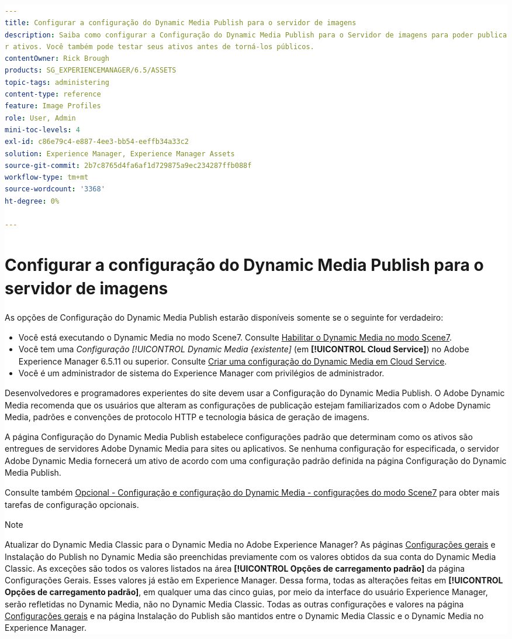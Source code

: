 ```yaml
---
title: Configurar a configuração do Dynamic Media Publish para o servidor de imagens
description: Saiba como configurar a Configuração do Dynamic Media Publish para o Servidor de imagens para poder publicar ativos. Você também pode testar seus ativos antes de torná-los públicos.
contentOwner: Rick Brough
products: SG_EXPERIENCEMANAGER/6.5/ASSETS
topic-tags: administering
content-type: reference
feature: Image Profiles
role: User, Admin
mini-toc-levels: 4
exl-id: c86e79c4-e887-4ee3-bb54-eeffb34a33c2
solution: Experience Manager, Experience Manager Assets
source-git-commit: 2b7c8765d4fa6af1d729875a9ec234287ffb088f
workflow-type: tm+mt
source-wordcount: '3368'
ht-degree: 0%

---
```


# Configurar a configuração do Dynamic Media Publish para o servidor de imagens

As opções de Configuração do Dynamic Media Publish estarão disponíveis somente se o seguinte for verdadeiro:

* Você está executando o Dynamic Media no modo Scene7. Consulte [Habilitar o Dynamic Media no modo Scene7](/help/assets/config-dms7.md#enabling-dynamic-media-in-scene-mode).
* Você tem uma *Configuração **[!UICONTROL Dynamic Media* &lbrace;existente]** (em **[!UICONTROL Cloud Service]**) no Adobe Experience Manager 6.5.11 ou superior. Consulte [Criar uma configuração do Dynamic Media em Cloud Service](/help/assets/config-dms7.md#configuring-dynamic-media-cloud-services).
* Você é um administrador de sistema do Experience Manager com privilégios de administrador.

Desenvolvedores e programadores experientes do site devem usar a Configuração do Dynamic Media Publish. O Adobe Dynamic Media recomenda que os usuários que alteram as configurações de publicação estejam familiarizados com o Adobe Dynamic Media, padrões e convenções de protocolo HTTP e tecnologia básica de geração de imagens.

A página Configuração do Dynamic Media Publish estabelece configurações padrão que determinam como os ativos são entregues de servidores Adobe Dynamic Media para sites ou aplicativos. Se nenhuma configuração for especificada, o servidor Adobe Dynamic Media fornecerá um ativo de acordo com uma configuração padrão definida na página Configuração do Dynamic Media Publish.

Consulte também [Opcional - Configuração e configuração do Dynamic Media - configurações do modo Scene7](/help/assets/config-dms7.md#optional-setup-and-configuration-of-dynamic-media-scene7-mode-settings) para obter mais tarefas de configuração opcionais.

>[!NOTE]
>
>Atualizar do Dynamic Media Classic para o Dynamic Media no Adobe Experience Manager? As páginas [Configurações gerais](/help/assets/dm-general-settings.md) e Instalação do Publish no Dynamic Media são preenchidas previamente com os valores obtidos da sua conta do Dynamic Media Classic. As exceções são todos os valores listados na área **[!UICONTROL Opções de carregamento padrão]** da página Configurações Gerais. Esses valores já estão em Experience Manager. Dessa forma, todas as alterações feitas em **[!UICONTROL Opções de carregamento padrão]**, em qualquer uma das cinco guias, por meio da interface do usuário Experience Manager, serão refletidas no Dynamic Media, não no Dynamic Media Classic. Todas as outras configurações e valores na página [Configurações gerais](/help/assets/dm-general-settings.md) e na página Instalação do Publish são mantidos entre o Dynamic Media Classic e o Dynamic Media no Experience Manager.
